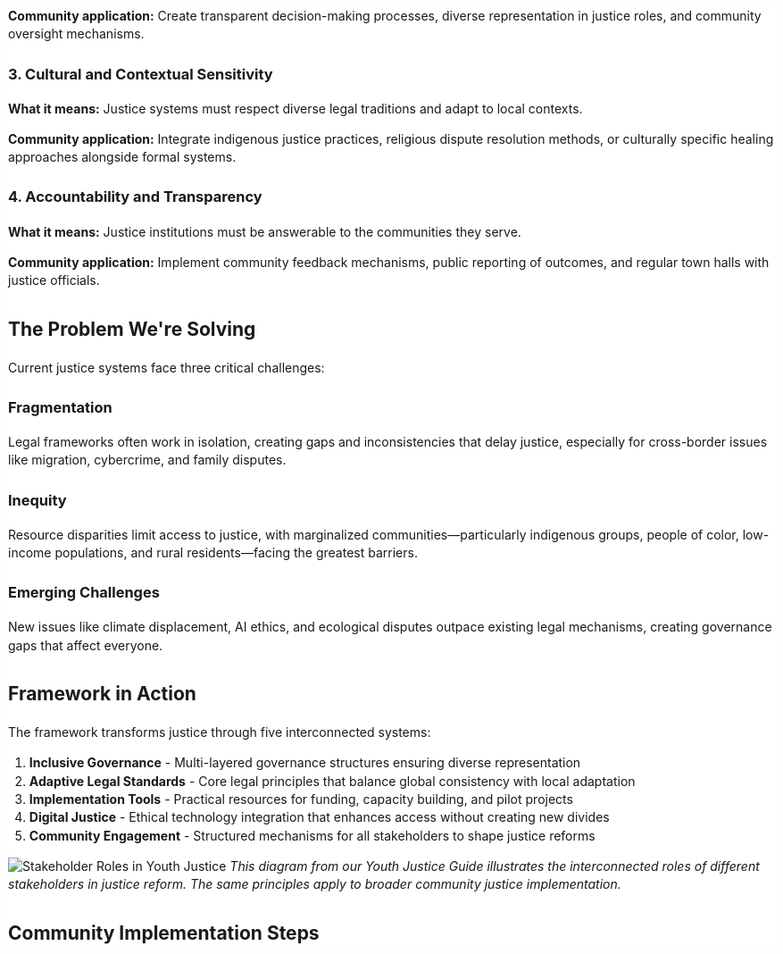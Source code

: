 **Community application:** Create transparent decision-making processes, diverse representation in justice roles, and community oversight mechanisms.

### 3. Cultural and Contextual Sensitivity
**What it means:** Justice systems must respect diverse legal traditions and adapt to local contexts.

**Community application:** Integrate indigenous justice practices, religious dispute resolution methods, or culturally specific healing approaches alongside formal systems.

### 4. Accountability and Transparency
**What it means:** Justice institutions must be answerable to the communities they serve.

**Community application:** Implement community feedback mechanisms, public reporting of outcomes, and regular town halls with justice officials.

## The Problem We're Solving

Current justice systems face three critical challenges:

### Fragmentation
Legal frameworks often work in isolation, creating gaps and inconsistencies that delay justice, especially for cross-border issues like migration, cybercrime, and family disputes.

### Inequity
Resource disparities limit access to justice, with marginalized communities—particularly indigenous groups, people of color, low-income populations, and rural residents—facing the greatest barriers.

### Emerging Challenges
New issues like climate displacement, AI ethics, and ecological disputes outpace existing legal mechanisms, creating governance gaps that affect everyone.

## Framework in Action

The framework transforms justice through five interconnected systems:

1. **Inclusive Governance** - Multi-layered governance structures ensuring diverse representation
2. **Adaptive Legal Standards** - Core legal principles that balance global consistency with local adaptation
3. **Implementation Tools** - Practical resources for funding, capacity building, and pilot projects
4. **Digital Justice** - Ethical technology integration that enhances access without creating new divides
5. **Community Engagement** - Structured mechanisms for all stakeholders to shape justice reforms

![Stakeholder Roles in Youth Justice](../youth-justice-guide/stakeholder-roles-chart)
*This diagram from our Youth Justice Guide illustrates the interconnected roles of different stakeholders in justice reform. The same principles apply to broader community justice implementation.*

## Community Implementation Steps
